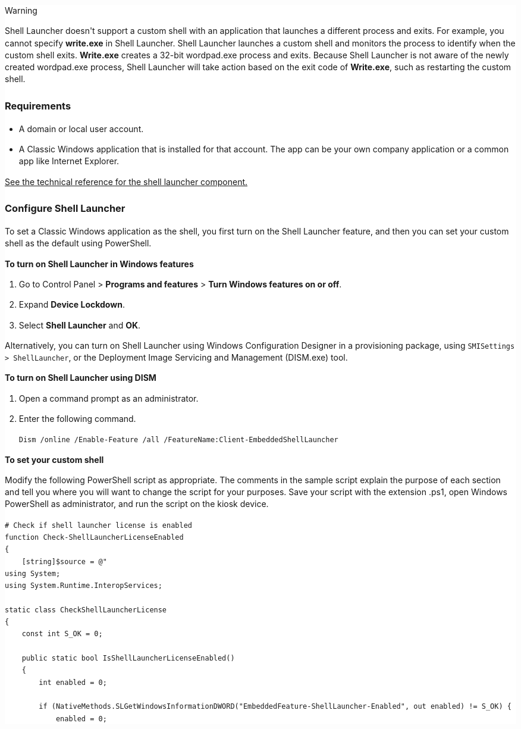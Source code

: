 >[!WARNING]
>Shell Launcher doesn't support a custom shell with an application that launches a different process and exits. For example, you cannot specify **write.exe** in Shell Launcher. Shell Launcher launches a custom shell and monitors the process to identify when the custom shell exits. **Write.exe** creates a 32-bit wordpad.exe process and exits. Because Shell Launcher is not aware of the newly created wordpad.exe process, Shell Launcher will take action based on the exit code of **Write.exe**, such as restarting the custom shell.  

### Requirements

-   A domain or local user account.

-   A Classic Windows application that is installed for that account. The app can be your own company application or a common app like Internet Explorer.

[See the technical reference for the shell launcher component.](https://go.microsoft.com/fwlink/p/?LinkId=618603)

### Configure Shell Launcher

To set a Classic Windows application as the shell, you first turn on the Shell Launcher feature, and then you can set your custom shell as the default using PowerShell.

**To turn on Shell Launcher in Windows features**

1. Go to Control Panel &gt; **Programs and features** &gt; **Turn Windows features on or off**.

2. Expand **Device Lockdown**.

2. Select **Shell Launcher** and **OK**.

Alternatively, you can turn on Shell Launcher using Windows Configuration Designer in a provisioning package, using `SMISettings > ShellLauncher`, or the Deployment Image Servicing and Management (DISM.exe) tool.

**To turn on Shell Launcher using DISM**

1.  Open a command prompt as an administrator.
2.  Enter the following command.

    ```
    Dism /online /Enable-Feature /all /FeatureName:Client-EmbeddedShellLauncher
    ```

**To set your custom shell**

Modify the following PowerShell script as appropriate. The comments in the sample script explain the purpose of each section and tell you where you will want to change the script for your purposes. Save your script with the extension .ps1, open Windows PowerShell as administrator, and run the script on the kiosk device.

```
# Check if shell launcher license is enabled
function Check-ShellLauncherLicenseEnabled
{
    [string]$source = @"
using System;
using System.Runtime.InteropServices;

static class CheckShellLauncherLicense
{
    const int S_OK = 0;

    public static bool IsShellLauncherLicenseEnabled()
    {
        int enabled = 0;

        if (NativeMethods.SLGetWindowsInformationDWORD("EmbeddedFeature-ShellLauncher-Enabled", out enabled) != S_OK) {
            enabled = 0;
```